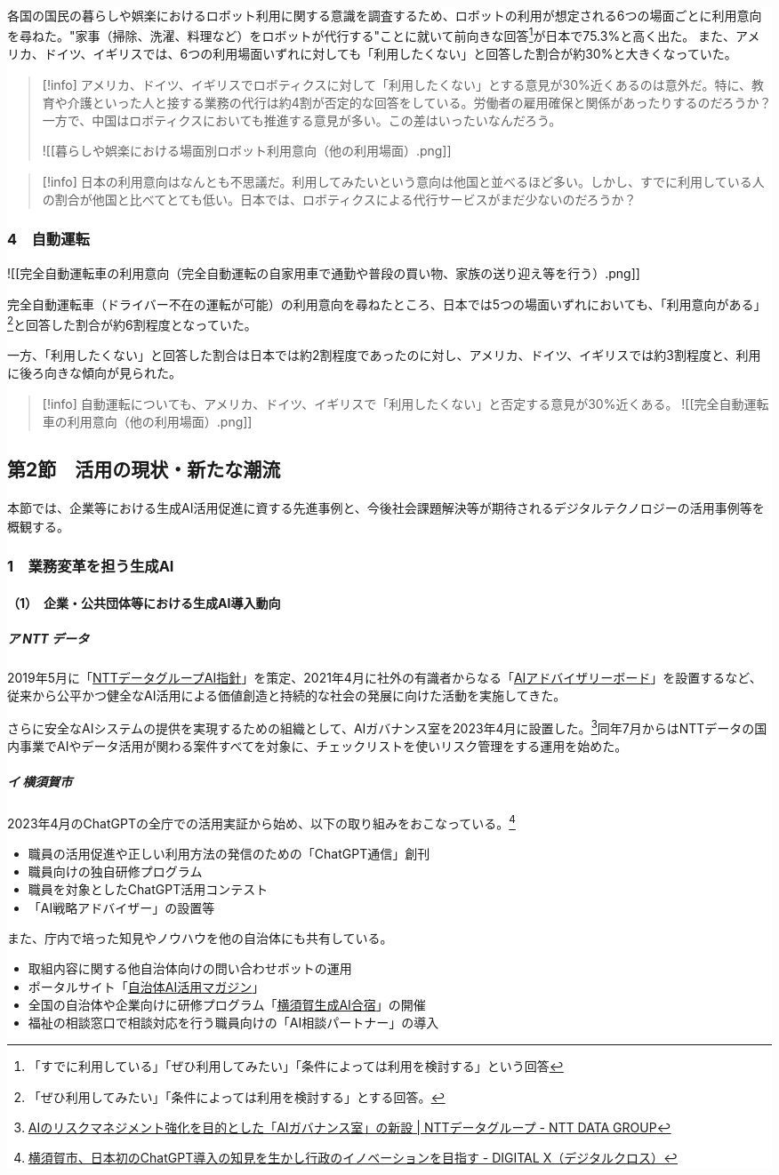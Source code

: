 各国の国民の暮らしや娯楽におけるロボット利用に関する意識を調査するため、ロボットの利用が想定される6つの場面ごとに利用意向を尋ねた。"家事（掃除、洗濯、料理など）をロボットが代行する"ことに就いて前向きな回答[^robo-positive]が日本で75.3%と高く出た。
また、アメリカ、ドイツ、イギリスでは、6つの利用場面いずれに対しても「利用したくない」と回答した割合が約30%と大きくなっていた。

[^robo-positive]: 「すでに利用している」「ぜひ利用してみたい」「条件によっては利用を検討する」という回答

>[!info]
>アメリカ、ドイツ、イギリスでロボティクスに対して「利用したくない」とする意見が30%近くあるのは意外だ。特に、教育や介護といった人と接する業務の代行は約4割が否定的な回答をしている。労働者の雇用確保と関係があったりするのだろうか？  
>一方で、中国はロボティクスにおいても推進する意見が多い。この差はいったいなんだろう。
>
>![[暮らしや娯楽における場面別ロボット利用意向（他の利用場面）.png]]

>[!info]
>日本の利用意向はなんとも不思議だ。利用してみたいという意向は他国と並べるほど多い。しかし、すでに利用している人の割合が他国と比べてとても低い。日本では、ロボティクスによる代行サービスがまだ少ないのだろうか？

### 4　自動運転
![[完全自動運転車の利用意向（完全自動運転の自家用車で通勤や普段の買い物、家族の送り迎え等を行う）.png]]

完全自動運転車（ドライバー不在の運転が可能）の利用意向を尋ねたところ、日本では5つの場面いずれにおいても、「利用意向がある」[^drive-positive]と回答した割合が約6割程度となっていた。

一方、「利用したくない」と回答した割合は日本では約2割程度であったのに対し、アメリカ、ドイツ、イギリスでは約3割程度と、利用に後ろ向きな傾向が見られた。

[^drive-positive]: 「ぜひ利用してみたい」「条件によっては利用を検討する」とする回答。

>[!info]
>自動運転についても、アメリカ、ドイツ、イギリスで「利用したくない」と否定する意見が30%近くある。
>![[完全自動運転車の利用意向（他の利用場面）.png]]

## 第2節　活用の現状・新たな潮流
本節では、企業等における生成AI活用促進に資する先進事例と、今後社会課題解決等が期待されるデジタルテクノロジーの活用事例等を概観する。

### 1　業務変革を担う生成AI
#### （1）　企業・公共団体等における生成AI導入動向
##### ア NTT データ
2019年5月に「[NTTデータグループAI指針](https://www.nttdata.com/global/ja/news/release/2019/052900/)」を策定、2021年4月に社外の有識者からなる「[AIアドバイザリーボード](https://www.nttdata.com/global/ja/news/release/2021/041901/)」を設置するなど、従来から公平かつ健全なAI活用による価値創造と持続的な社会の発展に向けた活動を実施してきた。

さらに安全なAIシステムの提供を実現するための組織として、AIガバナンス室を2023年4月に設置した。[^governance]同年7月からはNTTデータの国内事業でAIやデータ活用が関わる案件すべてを対象に、チェックリストを使いリスク管理をする運用を始めた。

[^governance]: [AIのリスクマネジメント強化を目的とした「AIガバナンス室」の新設 | NTTデータグループ - NTT DATA GROUP](https://www.nttdata.com/global/ja/news/release/2023/032301/)

##### イ 横須賀市
2023年4月のChatGPTの全庁での活用実証から始め、以下の取り組みをおこなっている。[^digital-cross]
- 職員の活用促進や正しい利用方法の発信のための「ChatGPT通信」創刊
- 職員向けの独自研修プログラム
- 職員を対象としたChatGPT活用コンテスト
- 「AI戦略アドバイザー」の設置等

[^digital-cross]: [横須賀市、日本初のChatGPT導入の知見を生かし行政のイノベーションを目指す - DIGITAL X（デジタルクロス）](https://dcross.impress.co.jp/docs/column/column20230929/003503.html)

また、庁内で培った知見やノウハウを他の自治体にも共有している。
- 取組内容に関する他自治体向けの問い合わせボットの運用
- ポータルサイト「[自治体AI活用マガジン](https://govgov.ai/)」
- 全国の自治体や企業向けに研修プログラム「[横須賀生成AI合宿](https://www.city.yokosuka.kanagawa.jp/0835/nagekomi/20240119_ai_gasshuku.html)」の開催
- 福祉の相談窓口で相談対応を行う職員向けの「AI相談パートナー」の導入


[^whitepaper]: 総務省「[デジタルテクノロジーの高度化とその活用に関する調査研究](https://www.soumu.go.jp/johotsusintokei//whitepaper/ja/r06/pdf/01fuchuu.pdf)」より。調査時期は2024年1月〜2月。アンケート調査会社が保有するモニターから、年齢（20、30、40、50、60 代以上）、性別（男女）で各 100 件ずつ、各国で合計 1,000 件。
[^houshin]: 「積極的に活用する方針である」「活用する領域を限定して利用する方針である」の合計。
[^survey]: 総務省「[国内外における最新の情報通信技術の研究開発及びデジタル活用の動向に関する調査研究](https://www.soumu.go.jp/johotsusintokei//whitepaper/ja/r06/html/ne220000.html)」より。調査時期は2024年1月〜2月。アンケート調査会社が保有するモニターから抽出。大企業が計1,093社、中小企業が計349社、合計1442社が回答。
[^positive]: 「そう思う」「どちらかというとそう思う」の合計。
[^metaverse-positive]: "ぜひ利用してみたい""条件によっては利用を検討する"といった回答。
[^kiwami]: [極予測AI、大規模言語モデルを活用した広告コピー自動生成機能を実装 ―自社LLM技術およびChatGPTの活用により画像やターゲットを考慮した生成が可能に― | 株式会社サイバーエージェント](https://www.cyberagent.co.jp/news/detail/id=28828)
[^aflac]: [保険の「挙績」が30％以上アップ、アフラックがAIアバターの営業ロープレで成果 | 日経クロステック（xTECH）](https://xtech.nikkei.com/atcl/nxt/column/18/01302/110800008/)
[^modernization]: 「長年運用したコンピューターシステムを、過去の資産を生かしながら最新の機器や利用環境に置き換えること。外部の最新機器から利用可能にするミドルウエアの導入、プログラミング言語の変換、仮想化技術により新たなコンピューターシステム上で従来のソフトウエアやデータを利用する手法などがある。」（[デジタル大辞泉](https://kotobank.jp/word/IT%E3%83%A2%E3%83%80%E3%83%8A%E3%82%A4%E3%82%BC%E3%83%BC%E3%82%B7%E3%83%A7%E3%83%B3-1689684#E3.83.87.E3.82.B8.E3.82.BF.E3.83.AB.E5.A4.A7.E8.BE.9E.E6.B3.89)より）
[^migration]: 「 ハードウエアやオペレーティングシステムなどが異なる情報システム間で、データやプログラムを移行すること。」（[デジタル大辞泉](https://kotobank.jp/word/%E3%83%9E%E3%82%A4%E3%82%B0%E3%83%AC%E3%83%BC%E3%82%B7%E3%83%A7%E3%83%B3-682653#w-682653)より）
[^poc]: Proof of Concept。概念実証。「新しい着想や技術、基礎研究における発見などが実現可能であるかどうかを、簡易的または部分的に検証すること。ビジネスや研究開発の分野で、実用化への前段階として行われるほか、資金援助や予算獲得などの判断材料に利用される。コンセプト実証。」（[デジタル大辞泉](https://kotobank.jp/word/%E6%A6%82%E5%BF%B5%E5%AE%9F%E8%A8%BC-1690265#E3.83.87.E3.82.B8.E3.82.BF.E3.83.AB.E5.A4.A7.E8.BE.9E.E6.B3.89)より）
[^ntt-data]: [生成AIを使ったNTTデータ流「新時代のシステム開発」とは ～グローバルで商用への適用実績拡大中！レガシー資産を高品質・高生産性でモダナイズ～ | DATA INSIGHT | NTTデータ - NTT DATA](https://www.nttdata.com/jp/ja/trends/data-insight/2023/1116/)
[^akari]: [燈株式会社がChatGPTをはじめとする大規模言語モデルを建設業に特化させた「AKARI Construction LLM」の提供を開始 | 燈株式会社のプレスリリース](https://prtimes.jp/main/html/rd/p/000000014.000083531.html)
[^aicorb]: [建築設計の初期段階の作業を効率化する「AiCorb®」を開発 | ニュース | 大林組](https://www.obayashi.co.jp/news/detail/news20220301_3.html)
[^3d-model]: [大林組のAIツールはビル外観を生成して3次元化もこなす、7月に社内運用開始 | 日経クロステック（xTECH）](https://xtech.nikkei.com/atcl/nxt/column/18/02449/062900008/)
[^materials]: [マテリアルズ・インフォマティクスの発展と今後の展望](https://www.jst.go.jp/crds/sympo/20220325/pdf/20220405_01.pdf)
[^matlantis]: [講演報告\_ 汎用原子レベルシミュレーター『Matlantis™』がもたらす素材・材料開発の未来　\~ AI駆動超高速計算が材料開発の世界を変える \~ - MATLANTIS](https://matlantis.com/ja/news/oilchemistrydx202404)
[^kyoushi]: [「教師不足」に関する実態調査：文部科学省](https://www.mext.go.jp/a_menu/shotou/kyoin/mext_00003.html)
[^pipon]: [生成AI・ChatGPTによる介護業務の効率化：業界を変革する活用法 | pipon AI Trend 最新AI情報をわかりやすく届けるメディア](https://bigdata-tools.com/ai-solutions-for-caregiving-challenges/)
[^soin]: [AIケアプラン SOIN（そわん）新バージョンリリース 「生成系AIへの対応」と「適切なケアマネジメント手法への対応強化」](https://www.cd-inc.co.jp/wp-content/uploads/2023/06/20230629.pdf)
[^soin-ai]: [AI ケアプラン SOIN（そわん）、新機能「SOIN AI Chat」をリリース SOIN と ChatGPT の融合により、高齢者ごとにカスタマイズされたチャット機能を提供](https://www.cd-inc.co.jp/wp-content/uploads/2023/12/20231220.pdf)
[^bcg]: [生成AIは行政をいかに変えるか――導入事例と今後の課題 | BCG](https://www.bcg.com/ja-jp/publications/2023/how-generative-ai-can-be-used-in-public-sector)
[^jidou]: [全国初！株式会社自動処理は国会議事録検索の出来るChatGPTプラグイン( The Diet Search Plugin )をリリースしました！ | 株式会社自動処理のプレスリリース](https://prtimes.jp/main/html/rd/p/000000040.000067480.html)
[^exawizards]: [株主総会の想定問答をChatGPTで作成支援、精度を高めるエクサウィザーズの工夫 | 日経クロステック（xTECH）](https://xtech.nikkei.com/atcl/nxt/column/18/02423/052200024/)
[^exabase]: [エクサウィザーズ、生成AIを活用した採用業務効率化サービスに参入、「exaBase 採用アシスタント」β版の予約受付開始〜求人票自動作成、スカウトメール自動生成、書類選考サポート機能等を順次提供〜 - 株式会社エクサウィザーズ](https://exawizards.com/archives/26301/)
[^docomo]: [世界初！メタバース空間内のノンプレイヤーキャラクターを自動生成する生成 AI を開発](https://www.docomo.ne.jp/binary/pdf/info/news_release/topics_240116_01.pdf)
[^karatiba]: [「官民連携でのメタバース空間を活用した不登校支援とは？」連携自治体を招いた最前線セミナーレポート | 認定NPO法人カタリバ](https://www.katariba.or.jp/magazine/article/report230127/)
[^sankei]: [不登校の子供の居場所をメタバースに　自治体に広がるオンライン支援 - 産経ニュース](https://www.sankei.com/article/20230712-3ZOIWEMAR5OYPEAHULO3WRA2BQ/)
[^3d-meta]: [子どもたちの学びの多様性に貢献する「3D教育メタバース」を提供開始 \~ 仮想空間だからこそできる体験・学習効率の向上の場を提供 \~ | エヌ・ティ・ティ・スマートコネクト株式会社](https://www.nttsmc.com/news/2023/20230828.html)
[^sasatto]: [外の世界へ踏み出す一歩に　福岡県の就労支援バーチャル空間 | ニュース | 福岡ふかぼりメディア ささっとー](https://sasatto.jp/article/entry-5235.html)
[^edogawa]: [2024年(令和6年)4月26日 「メタバース区役所」プロジェクト発足式　江戸川区ホームページ](https://www.city.edogawa.tokyo.jp/e004/kuseijoho/kohokocho/press/2024/04/0426-2.html)
[^hinotori]: [東京-神戸間 (約500km) で商用の5G SAを活用し遠隔地からロボット手術を支援する実証実験に成功 | 神戸大学ニュースサイト](https://www.kobe-u.ac.jp/ja/news/article/2023_02_01_01/)
[^kachaka]: [棚を運ぶ・片付ける。新しい家庭用ロボット「カチャカ」登場 - Impress Watch](https://www.watch.impress.co.jp/docs/news/1475076.html)
[^romi]: [ミクシィ、自律型会話ロボット「Romi」を小・中学校でテスト導入 - 日本経済新聞](https://www.nikkei.com/article/DGXLRSP621153_Y1A101C2000000/)
[^romi-note]: [小中学校にRomiを導入してどうなった？児童・生徒の反応は？｜会話AIロボットRomi](https://note.com/romi_ai/n/n0bd54c3186f4)
[^romi-note2]: [小中学校にRomiを導入してどうなった？先生を直撃｜会話AIロボットRomi](https://note.com/romi_ai/n/n28b1011eb1ad)
[^lovot]: [『LOVOT』、認知機能の低下抑制効果に期待結果を受け、介護分野の取り組み加速 | GROOVE X 株式会社のプレスリリース](https://prtimes.jp/main/html/rd/p/000000151.000055543.html)
[^pepper]: [介護向け 人型ロボット Pepper（ペッパー） | ソフトバンクロボティクス](https://www.softbankrobotics.com/jp/product/pepper/caregiver/)
[^nvidia]: [生成 AI が設計、エンジニアリングから生産、販売まで自動車産業の新時代を拓く | NVIDIA](https://blogs.nvidia.co.jp/2023/08/15/generative-ai-auto-industry/)
[^sakai]: [境町で自動運転バスを定常運行しています【自治体初！】 | 境町公式ホームページ](https://www.town.ibaraki-sakai.lg.jp/page/page002440.html)
[^level2]: 特定条件下での自動運転機能（運転支援機能の組み合わせ）
[^level4]: 特定条件下における完全自動運転
[^softbank]: [自動運転バスの運行が始まっています【茨城県境町】｜ビジネスブログ｜ソフトバンク](https://www.softbank.jp/biz/blog/business/articles/202305/self-driving-bus-BOLDLY/)
[^zendrive]: [自動運転「ZEN drive」 | 永平寺町](https://www.town.eiheiji.lg.jp/200/206/208/p010484.html)
[^nhk-fukui]: 元記事が削除されてしまったので、別記事を参照。[自動運転"レベル4"解禁　何がすごい？課題は？ | NHK](https://www.nhk.or.jp/fukui/lreport/article/000/49/)
[^touyou]: [JR｢自動運転･隊列走行BRT｣公道走行で見えた課題 東広島市で実証実験､信号や割り込みどう対処? | ローカル線･公共交通 | 東洋経済オンライン](https://toyokeizai.net/articles/-/728920)